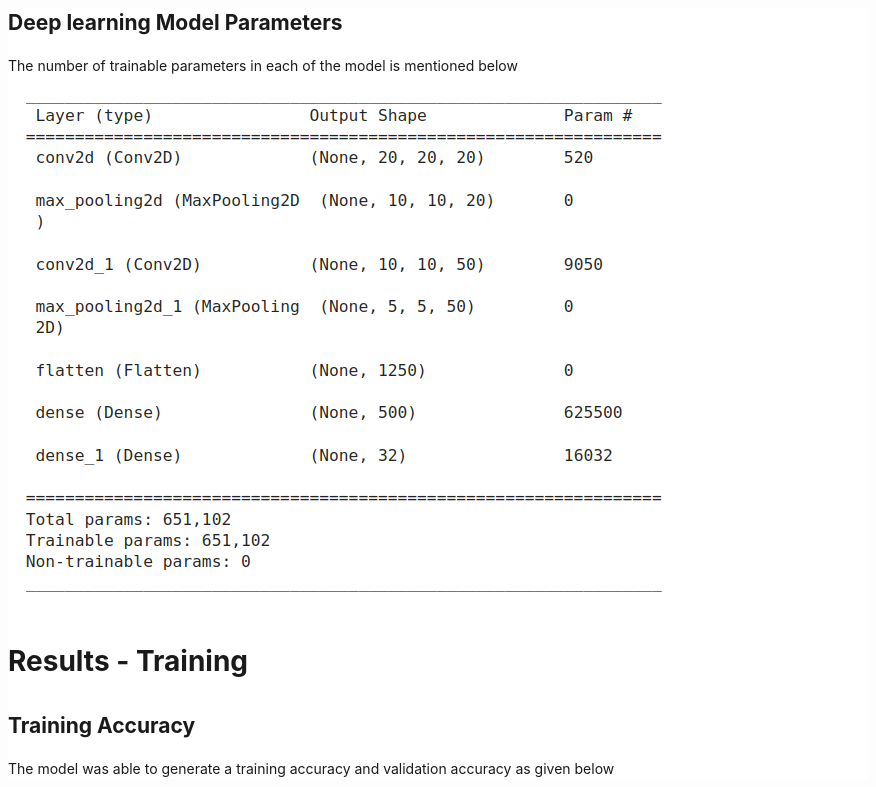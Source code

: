 ## 

## Deep learning Model Parameters

The number of trainable parameters in each of the model is mentioned
below

![](images/media/image18.png)

# Results - Training

## Training Accuracy 

The model was able to generate a training accuracy and validation
accuracy as given below
